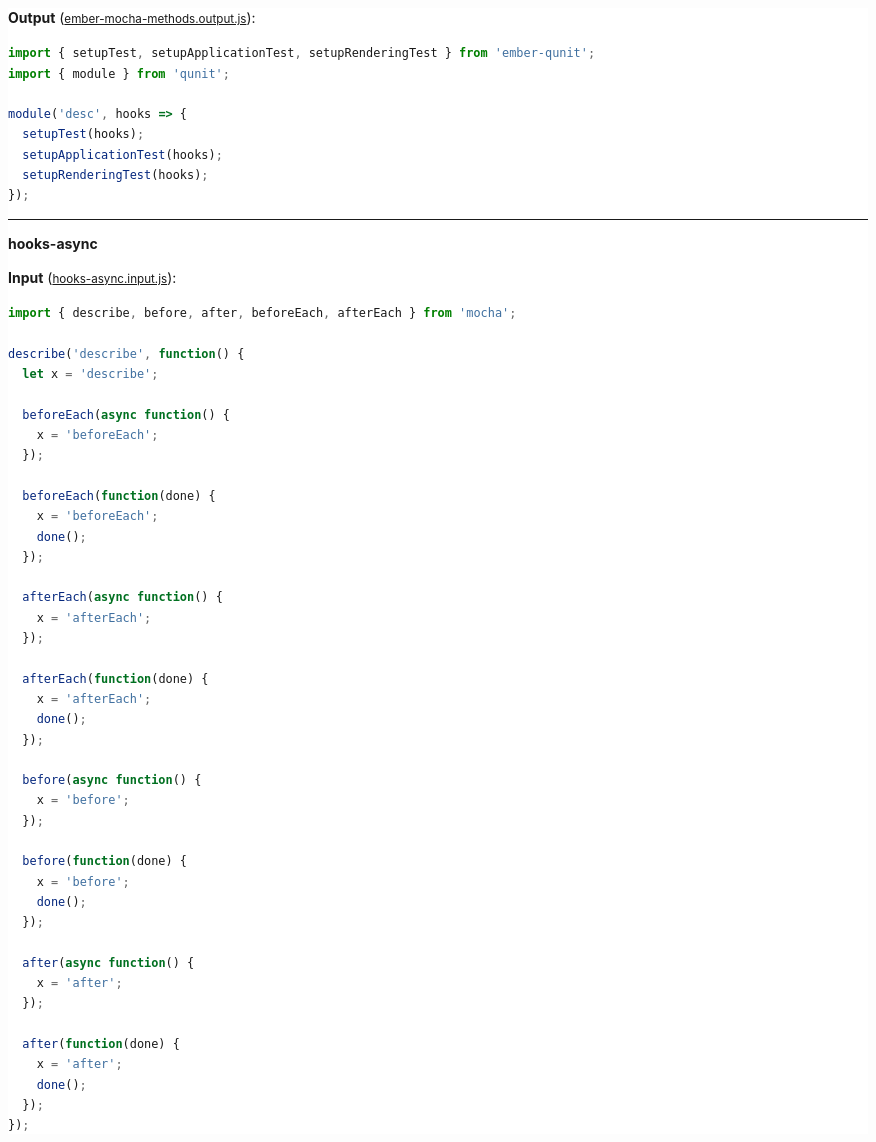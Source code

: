 **Output** (<small>[ember-mocha-methods.output.js](transforms/convert-tests/__testfixtures__/ember-mocha-methods.output.js)</small>):
```js
import { setupTest, setupApplicationTest, setupRenderingTest } from 'ember-qunit';
import { module } from 'qunit';

module('desc', hooks => {
  setupTest(hooks);
  setupApplicationTest(hooks);
  setupRenderingTest(hooks);
});

```
---
<a id="hooks-async">**hooks-async**</a>

**Input** (<small>[hooks-async.input.js](transforms/convert-tests/__testfixtures__/hooks-async.input.js)</small>):
```js
import { describe, before, after, beforeEach, afterEach } from 'mocha';

describe('describe', function() {
  let x = 'describe';

  beforeEach(async function() {
    x = 'beforeEach';
  });

  beforeEach(function(done) {
    x = 'beforeEach';
    done();
  });

  afterEach(async function() {
    x = 'afterEach';
  });

  afterEach(function(done) {
    x = 'afterEach';
    done();
  });

  before(async function() {
    x = 'before';
  });

  before(function(done) {
    x = 'before';
    done();
  });

  after(async function() {
    x = 'after';
  });

  after(function(done) {
    x = 'after';
    done();
  });
});

```
